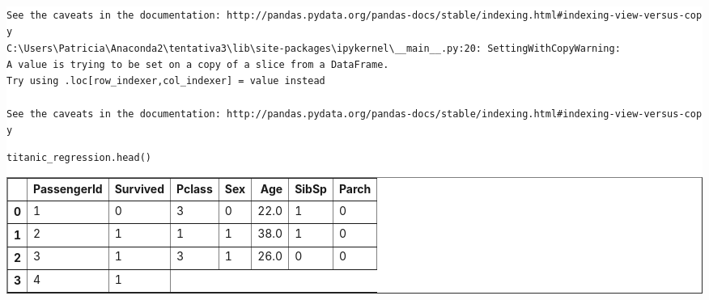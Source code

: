     See the caveats in the documentation: http://pandas.pydata.org/pandas-docs/stable/indexing.html#indexing-view-versus-copy
    C:\Users\Patricia\Anaconda2\tentativa3\lib\site-packages\ipykernel\__main__.py:20: SettingWithCopyWarning: 
    A value is trying to be set on a copy of a slice from a DataFrame.
    Try using .loc[row_indexer,col_indexer] = value instead
    
    See the caveats in the documentation: http://pandas.pydata.org/pandas-docs/stable/indexing.html#indexing-view-versus-copy
    


```python
titanic_regression.head()
```




<div>
<table border="1" class="dataframe">
  <thead>
    <tr style="text-align: right;">
      <th></th>
      <th>PassengerId</th>
      <th>Survived</th>
      <th>Pclass</th>
      <th>Sex</th>
      <th>Age</th>
      <th>SibSp</th>
      <th>Parch</th>
    </tr>
  </thead>
  <tbody>
    <tr>
      <th>0</th>
      <td>1</td>
      <td>0</td>
      <td>3</td>
      <td>0</td>
      <td>22.0</td>
      <td>1</td>
      <td>0</td>
    </tr>
    <tr>
      <th>1</th>
      <td>2</td>
      <td>1</td>
      <td>1</td>
      <td>1</td>
      <td>38.0</td>
      <td>1</td>
      <td>0</td>
    </tr>
    <tr>
      <th>2</th>
      <td>3</td>
      <td>1</td>
      <td>3</td>
      <td>1</td>
      <td>26.0</td>
      <td>0</td>
      <td>0</td>
    </tr>
    <tr>
      <th>3</th>
      <td>4</td>
      <td>1</td>